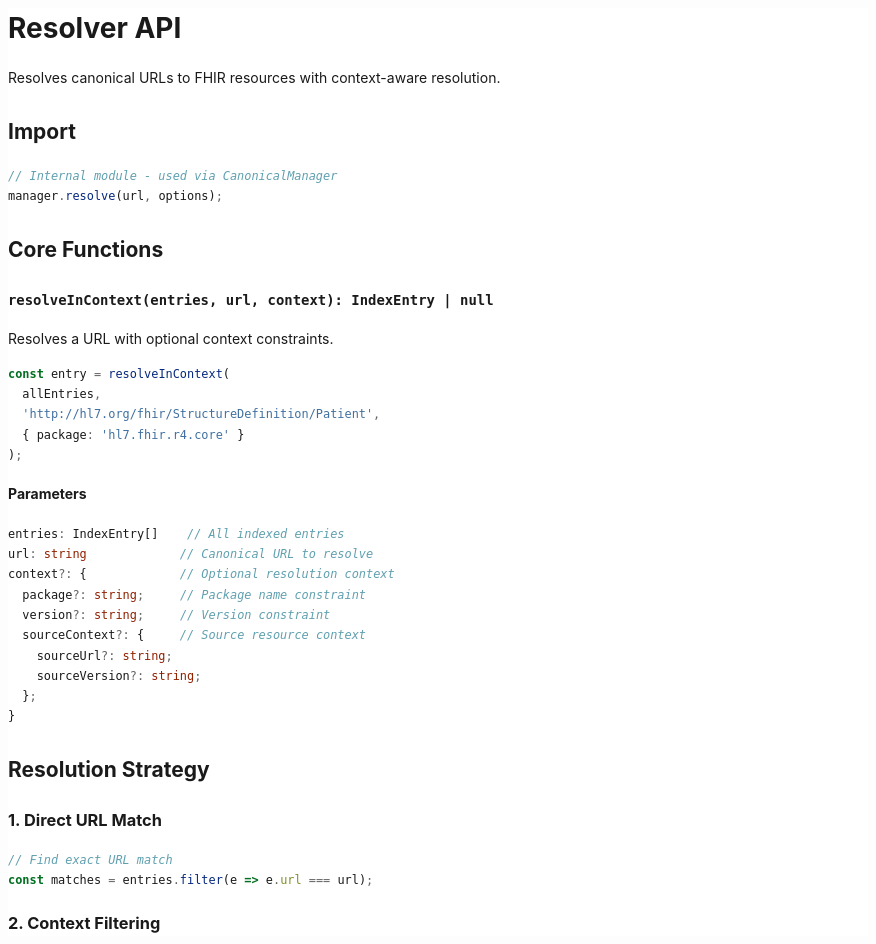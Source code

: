 # Resolver API

Resolves canonical URLs to FHIR resources with context-aware resolution.

## Import

```typescript
// Internal module - used via CanonicalManager
manager.resolve(url, options);
```

## Core Functions

### `resolveInContext(entries, url, context): IndexEntry | null`

Resolves a URL with optional context constraints.

```typescript
const entry = resolveInContext(
  allEntries,
  'http://hl7.org/fhir/StructureDefinition/Patient',
  { package: 'hl7.fhir.r4.core' }
);
```

#### Parameters

```typescript
entries: IndexEntry[]    // All indexed entries
url: string             // Canonical URL to resolve
context?: {             // Optional resolution context
  package?: string;     // Package name constraint
  version?: string;     // Version constraint
  sourceContext?: {     // Source resource context
    sourceUrl?: string;
    sourceVersion?: string;
  };
}
```

## Resolution Strategy

### 1. Direct URL Match

```typescript
// Find exact URL match
const matches = entries.filter(e => e.url === url);
```

### 2. Context Filtering

